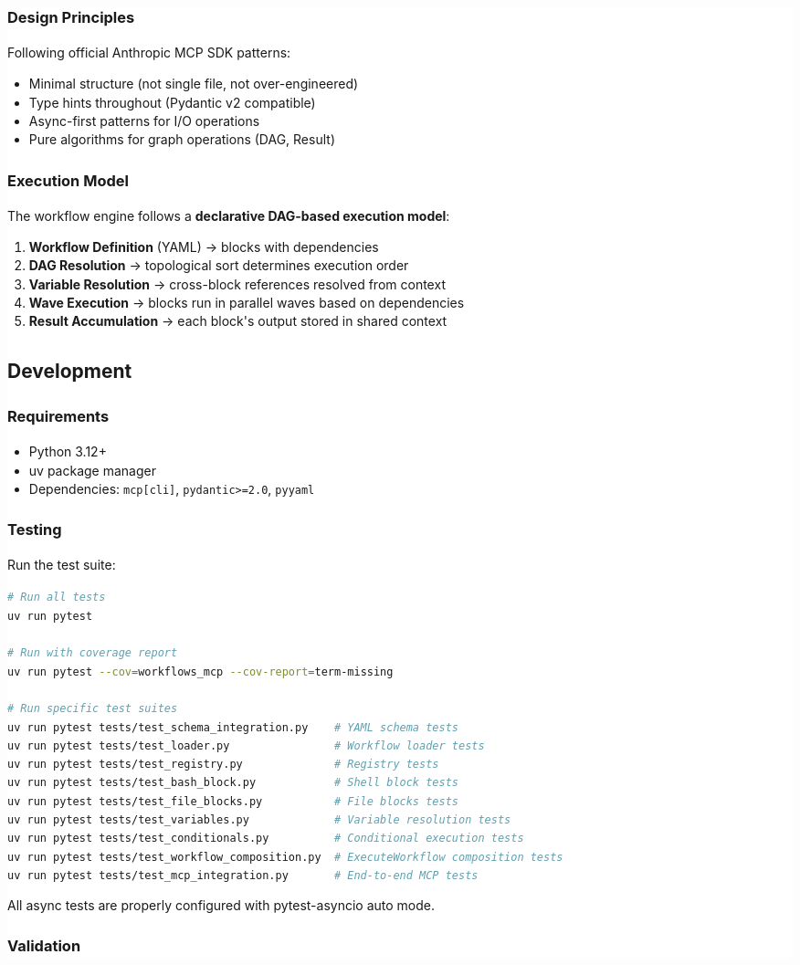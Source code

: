 ### Design Principles

Following official Anthropic MCP SDK patterns:

- Minimal structure (not single file, not over-engineered)
- Type hints throughout (Pydantic v2 compatible)
- Async-first patterns for I/O operations
- Pure algorithms for graph operations (DAG, Result)

### Execution Model

The workflow engine follows a **declarative DAG-based execution model**:

1. **Workflow Definition** (YAML) → blocks with dependencies
2. **DAG Resolution** → topological sort determines execution order
3. **Variable Resolution** → cross-block references resolved from context
4. **Wave Execution** → blocks run in parallel waves based on dependencies
5. **Result Accumulation** → each block's output stored in shared context

## Development

### Requirements

- Python 3.12+
- uv package manager
- Dependencies: `mcp[cli]`, `pydantic>=2.0`, `pyyaml`

### Testing

Run the test suite:

```bash
# Run all tests
uv run pytest

# Run with coverage report
uv run pytest --cov=workflows_mcp --cov-report=term-missing

# Run specific test suites
uv run pytest tests/test_schema_integration.py    # YAML schema tests
uv run pytest tests/test_loader.py                # Workflow loader tests
uv run pytest tests/test_registry.py              # Registry tests
uv run pytest tests/test_bash_block.py            # Shell block tests
uv run pytest tests/test_file_blocks.py           # File blocks tests
uv run pytest tests/test_variables.py             # Variable resolution tests
uv run pytest tests/test_conditionals.py          # Conditional execution tests
uv run pytest tests/test_workflow_composition.py  # ExecuteWorkflow composition tests
uv run pytest tests/test_mcp_integration.py       # End-to-end MCP tests
```

All async tests are properly configured with pytest-asyncio auto mode.

### Validation
